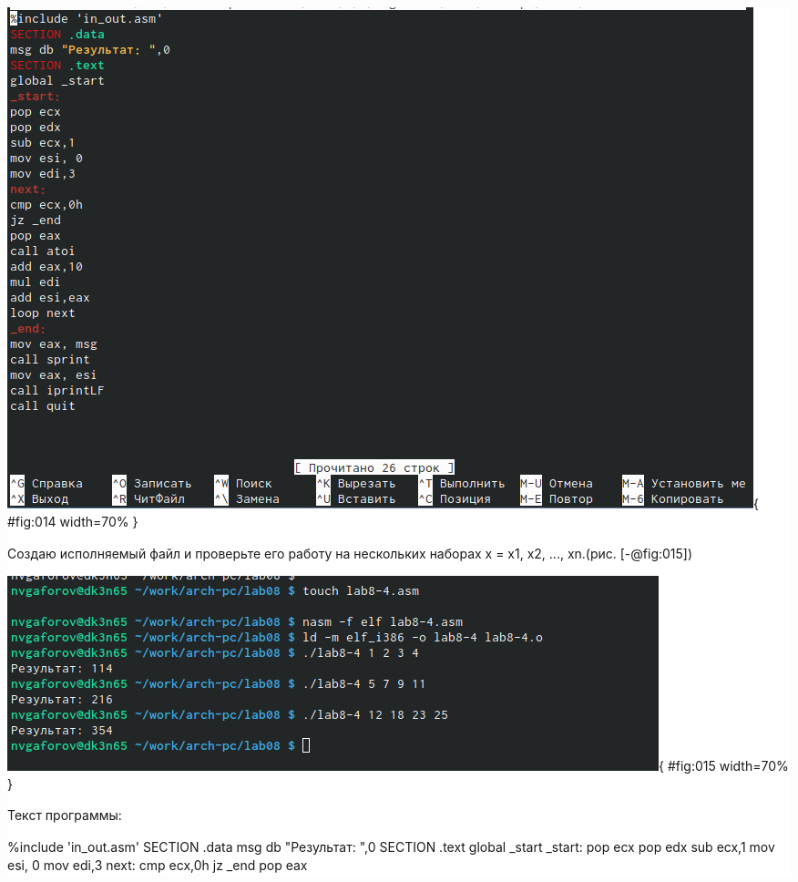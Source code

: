 ![Текст Программы](image/fig14.jpg){ #fig:014 width=70% }


Создаю исполняемый файл и проверьте его работу на нескольких наборах x = x1, x2, ..., xn.(рис. [-@fig:015])


![Запуск исполняемого файла и проверка его работу](image/fig15.jpg){ #fig:015 width=70% }


Текст программы:

%include 'in_out.asm'
SECTION .data
msg db "Результат: ",0
SECTION .text
global _start
_start:
pop ecx
pop edx
sub ecx,1
mov esi, 0
mov edi,3
next:
cmp ecx,0h
jz _end
pop eax